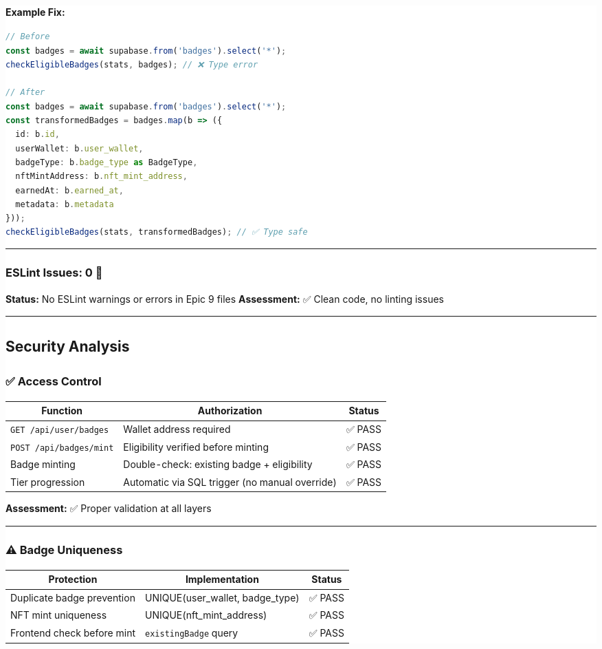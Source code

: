 **Example Fix:**
```typescript
// Before
const badges = await supabase.from('badges').select('*');
checkEligibleBadges(stats, badges); // ❌ Type error

// After
const badges = await supabase.from('badges').select('*');
const transformedBadges = badges.map(b => ({
  id: b.id,
  userWallet: b.user_wallet,
  badgeType: b.badge_type as BadgeType,
  nftMintAddress: b.nft_mint_address,
  earnedAt: b.earned_at,
  metadata: b.metadata
}));
checkEligibleBadges(stats, transformedBadges); // ✅ Type safe
```

---

### ESLint Issues: 0 🎉

**Status:** No ESLint warnings or errors in Epic 9 files
**Assessment:** ✅ Clean code, no linting issues

---

## Security Analysis

### ✅ Access Control

| Function | Authorization | Status |
|----------|--------------|--------|
| `GET /api/user/badges` | Wallet address required | ✅ PASS |
| `POST /api/badges/mint` | Eligibility verified before minting | ✅ PASS |
| Badge minting | Double-check: existing badge + eligibility | ✅ PASS |
| Tier progression | Automatic via SQL trigger (no manual override) | ✅ PASS |

**Assessment:** ✅ Proper validation at all layers

---

### ⚠️ Badge Uniqueness

| Protection | Implementation | Status |
|------------|---------------|--------|
| Duplicate badge prevention | UNIQUE(user_wallet, badge_type) | ✅ PASS |
| NFT mint uniqueness | UNIQUE(nft_mint_address) | ✅ PASS |
| Frontend check before mint | `existingBadge` query | ✅ PASS |
